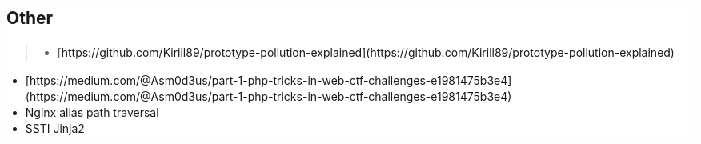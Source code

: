 




## Other
> - [https://github.com/Kirill89/prototype-pollution-explained](https://github.com/Kirill89/prototype-pollution-explained)
- [https://medium.com/@Asm0d3us/part-1-php-tricks-in-web-ctf-challenges-e1981475b3e4](https://medium.com/@Asm0d3us/part-1-php-tricks-in-web-ctf-challenges-e1981475b3e4)
- [Nginx alias path traversal](https://hackerone.com/reports/312510)
- [SSTI Jinja2](https://hackmd.io/@Chivato/HyWsJ31dI)
